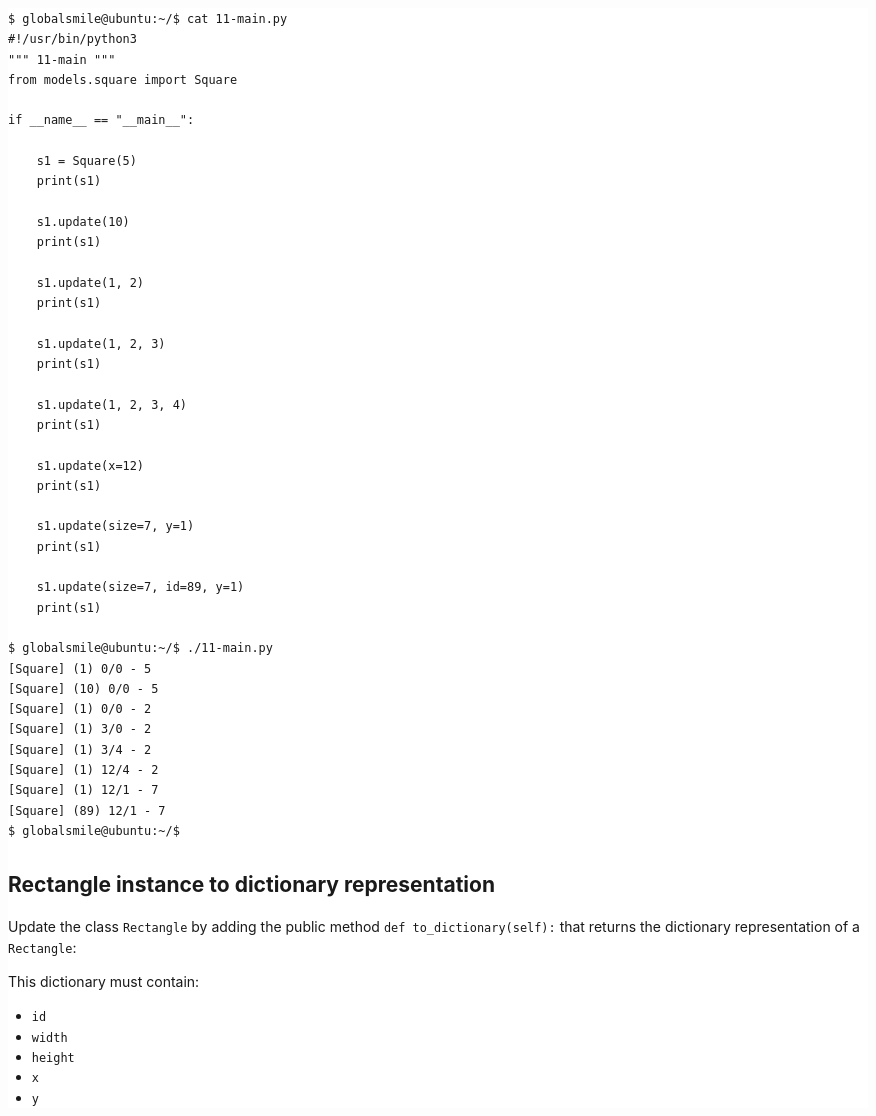 ```
$ globalsmile@ubuntu:~/$ cat 11-main.py
#!/usr/bin/python3
""" 11-main """
from models.square import Square

if __name__ == "__main__":

    s1 = Square(5)
    print(s1)

    s1.update(10)
    print(s1)

    s1.update(1, 2)
    print(s1)

    s1.update(1, 2, 3)
    print(s1)

    s1.update(1, 2, 3, 4)
    print(s1)

    s1.update(x=12)
    print(s1)

    s1.update(size=7, y=1)
    print(s1)

    s1.update(size=7, id=89, y=1)
    print(s1)

$ globalsmile@ubuntu:~/$ ./11-main.py
[Square] (1) 0/0 - 5
[Square] (10) 0/0 - 5
[Square] (1) 0/0 - 2
[Square] (1) 3/0 - 2
[Square] (1) 3/4 - 2
[Square] (1) 12/4 - 2
[Square] (1) 12/1 - 7
[Square] (89) 12/1 - 7
$ globalsmile@ubuntu:~/$
```

## Rectangle instance to dictionary representation

Update the class `Rectangle` by adding the public method `def to_dictionary(self):` that returns the dictionary representation of a `Rectangle`:

This dictionary must contain:

* `id`
* `width`
* `height`
* `x`
* `y`
